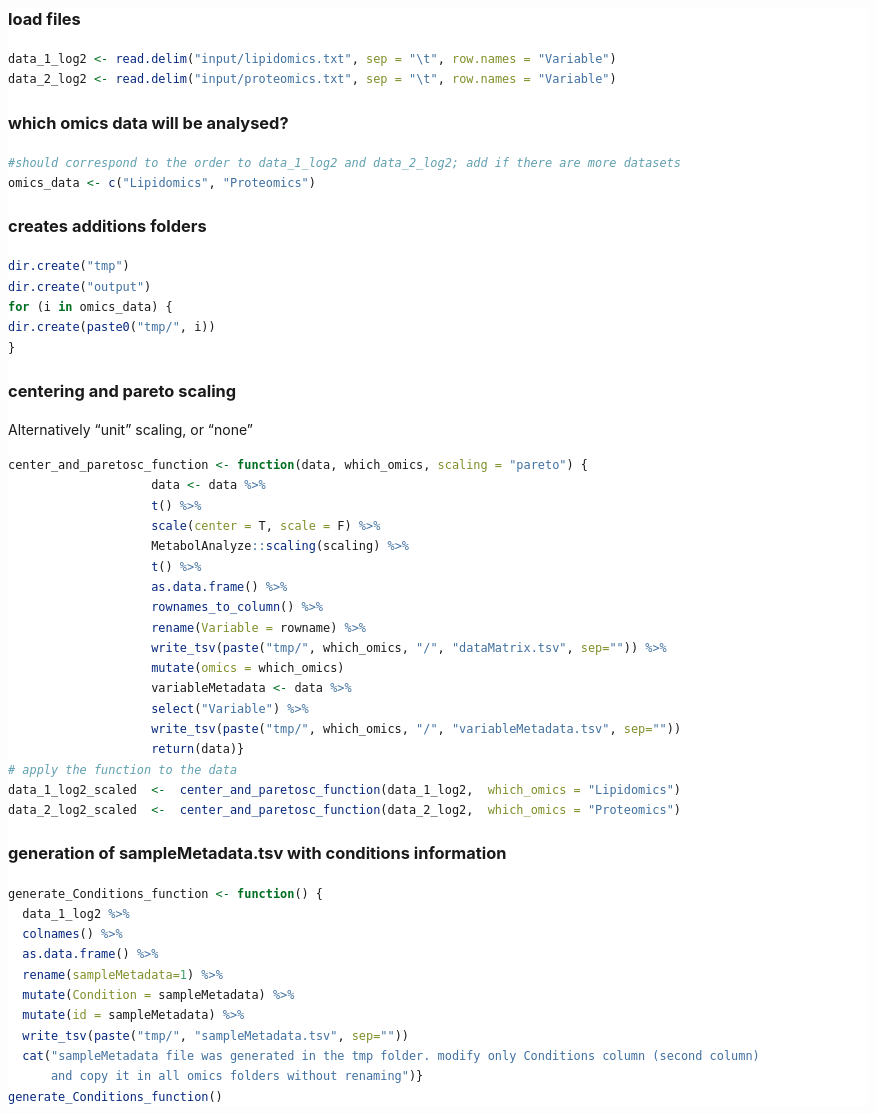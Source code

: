 ### load files

``` r
data_1_log2 <- read.delim("input/lipidomics.txt", sep = "\t", row.names = "Variable")
data_2_log2 <- read.delim("input/proteomics.txt", sep = "\t", row.names = "Variable") 
```

### which omics data will be analysed?

``` r
#should correspond to the order to data_1_log2 and data_2_log2; add if there are more datasets
omics_data <- c("Lipidomics", "Proteomics") 
```

### creates additions folders

``` r
dir.create("tmp")
dir.create("output")
for (i in omics_data) {
dir.create(paste0("tmp/", i))  
}
```

### centering and pareto scaling

Alternatively “unit” scaling, or “none”

``` r
center_and_paretosc_function <- function(data, which_omics, scaling = "pareto") {
                    data <- data %>% 
                    t() %>% 
                    scale(center = T, scale = F) %>% 
                    MetabolAnalyze::scaling(scaling) %>% 
                    t() %>% 
                    as.data.frame() %>% 
                    rownames_to_column() %>% 
                    rename(Variable = rowname) %>% 
                    write_tsv(paste("tmp/", which_omics, "/", "dataMatrix.tsv", sep="")) %>% 
                    mutate(omics = which_omics)
                    variableMetadata <- data %>% 
                    select("Variable") %>% 
                    write_tsv(paste("tmp/", which_omics, "/", "variableMetadata.tsv", sep=""))
                    return(data)}
# apply the function to the data
data_1_log2_scaled  <-  center_and_paretosc_function(data_1_log2,  which_omics = "Lipidomics")
data_2_log2_scaled  <-  center_and_paretosc_function(data_2_log2,  which_omics = "Proteomics")
```

### generation of sampleMetadata.tsv with conditions information

``` r
generate_Conditions_function <- function() {
  data_1_log2 %>% 
  colnames() %>% 
  as.data.frame() %>% 
  rename(sampleMetadata=1) %>% 
  mutate(Condition = sampleMetadata) %>% 
  mutate(id = sampleMetadata) %>% 
  write_tsv(paste("tmp/", "sampleMetadata.tsv", sep=""))
  cat("sampleMetadata file was generated in the tmp folder. modify only Conditions column (second column) 
      and copy it in all omics folders without renaming")}
generate_Conditions_function()
```
